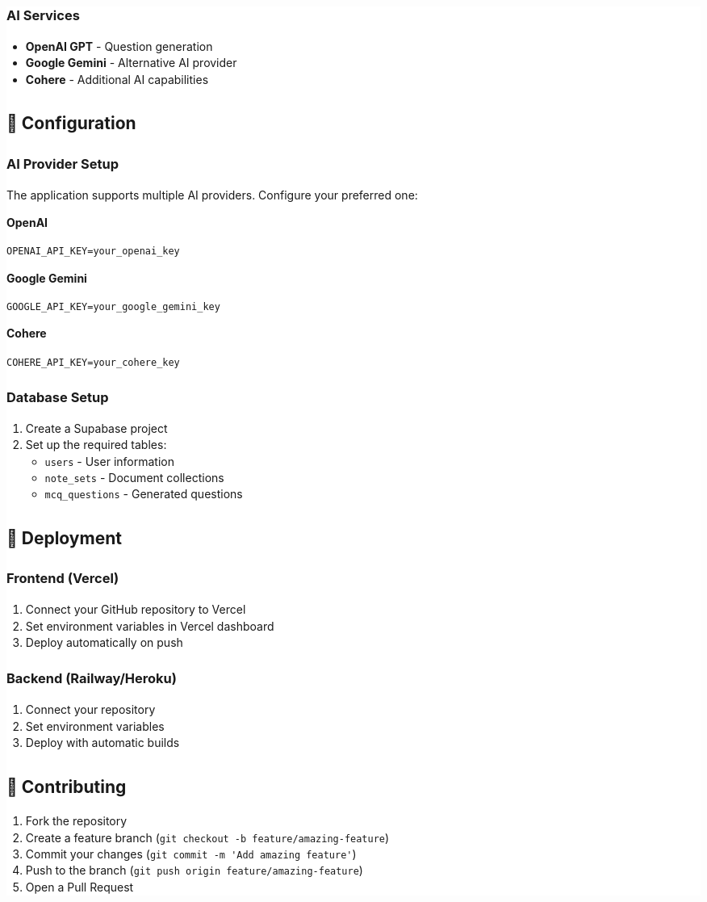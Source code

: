 ### AI Services
- **OpenAI GPT** - Question generation
- **Google Gemini** - Alternative AI provider
- **Cohere** - Additional AI capabilities

## 🔧 Configuration

### AI Provider Setup

The application supports multiple AI providers. Configure your preferred one:

**OpenAI**
```env
OPENAI_API_KEY=your_openai_key
```

**Google Gemini**
```env
GOOGLE_API_KEY=your_google_gemini_key
```

**Cohere**
```env
COHERE_API_KEY=your_cohere_key
```

### Database Setup

1. Create a Supabase project
2. Set up the required tables:
   - `users` - User information
   - `note_sets` - Document collections
   - `mcq_questions` - Generated questions

## 📱 Deployment

### Frontend (Vercel)
1. Connect your GitHub repository to Vercel
2. Set environment variables in Vercel dashboard
3. Deploy automatically on push

### Backend (Railway/Heroku)
1. Connect your repository
2. Set environment variables
3. Deploy with automatic builds

## 🤝 Contributing

1. Fork the repository
2. Create a feature branch (`git checkout -b feature/amazing-feature`)
3. Commit your changes (`git commit -m 'Add amazing feature'`)
4. Push to the branch (`git push origin feature/amazing-feature`)
5. Open a Pull Request
